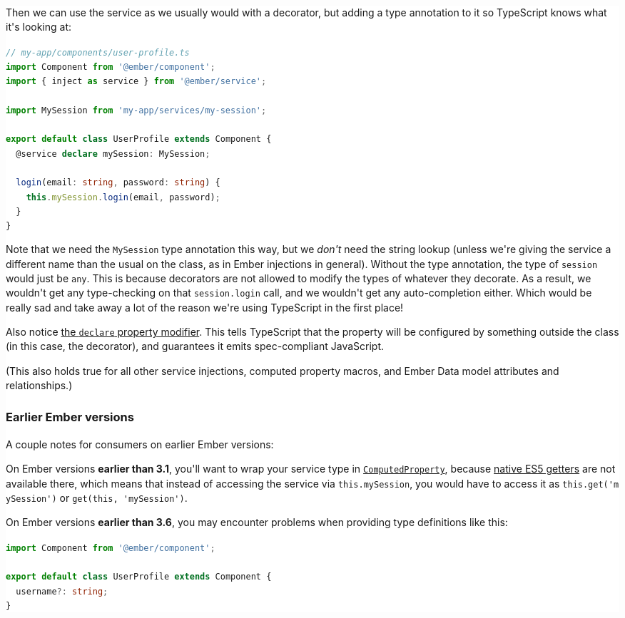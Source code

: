 Then we can use the service as we usually would with a decorator, but adding a type annotation to it so TypeScript knows what it's looking at:

```typescript
// my-app/components/user-profile.ts
import Component from '@ember/component';
import { inject as service } from '@ember/service';

import MySession from 'my-app/services/my-session';

export default class UserProfile extends Component {
  @service declare mySession: MySession;

  login(email: string, password: string) {
    this.mySession.login(email, password);
  }
}
```

Note that we need the `MySession` type annotation this way, but we _don't_ need the string lookup (unless we're giving the service a different name than the usual on the class, as in Ember injections in general). Without the type annotation, the type of `session` would just be `any`. This is because decorators are not allowed to modify the types of whatever they decorate. As a result, we wouldn't get any type-checking on that `session.login` call, and we wouldn't get any auto-completion either. Which would be really sad and take away a lot of the reason we're using TypeScript in the first place!

Also notice [the `declare` property modifier](https://www.typescriptlang.org/docs/handbook/release-notes/typescript-3-7.html#the-usedefineforclassfields-flag-and-the-declare-property-modifier). This tells TypeScript that the property will be configured by something outside the class (in this case, the decorator), and guarantees it emits spec-compliant JavaScript.

(This also holds true for all other service injections, computed property macros, and Ember Data model attributes and relationships.)

### Earlier Ember versions

A couple notes for consumers on earlier Ember versions:

On Ember versions **earlier than 3.1**, you'll want to wrap your service type in [`ComputedProperty`](https://www.emberjs.com/api/ember/release/classes/ComputedProperty), because [native ES5 getters](https://github.com/emberjs/rfcs/blob/master/text/0281-es5-getters.md) are not available there, which means that instead of accessing the service via `this.mySession`, you would have to access it as `this.get('mySession')` or `get(this, 'mySession')`.

On Ember versions **earlier than 3.6**, you may encounter problems when providing type definitions like this:

```typescript
import Component from '@ember/component';

export default class UserProfile extends Component {
  username?: string;
}
```
